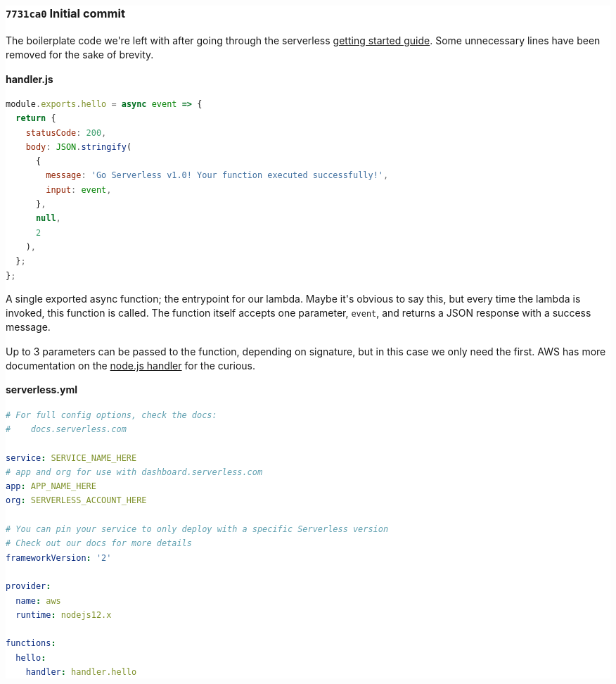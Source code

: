 ### `7731ca0` Initial commit
The boilerplate code we're left with after going through the serverless
[getting started
guide](https://www.serverless.com/framework/docs/getting-started/). Some
unnecessary lines have been removed for the sake of brevity.

**handler.js**
```js
module.exports.hello = async event => {
  return {
    statusCode: 200,
    body: JSON.stringify(
      {
        message: 'Go Serverless v1.0! Your function executed successfully!',
        input: event,
      },
      null,
      2
    ),
  };
};
```

A single exported async function; the entrypoint for our lambda. Maybe it's
obvious to say this, but every time the lambda is invoked, this function is
called. The function itself accepts one parameter, `event`, and returns a JSON response with a
success message.

Up to 3 parameters can be passed to the function, depending on signature, but
in this case we only need the first. AWS has more documentation on the [node.js
handler](https://docs.aws.amazon.com/lambda/latest/dg/nodejs-handler.html) for
the curious.

**serverless.yml**
```yaml
# For full config options, check the docs:
#    docs.serverless.com

service: SERVICE_NAME_HERE
# app and org for use with dashboard.serverless.com
app: APP_NAME_HERE
org: SERVERLESS_ACCOUNT_HERE

# You can pin your service to only deploy with a specific Serverless version
# Check out our docs for more details
frameworkVersion: '2'

provider:
  name: aws
  runtime: nodejs12.x

functions:
  hello:
    handler: handler.hello
```
